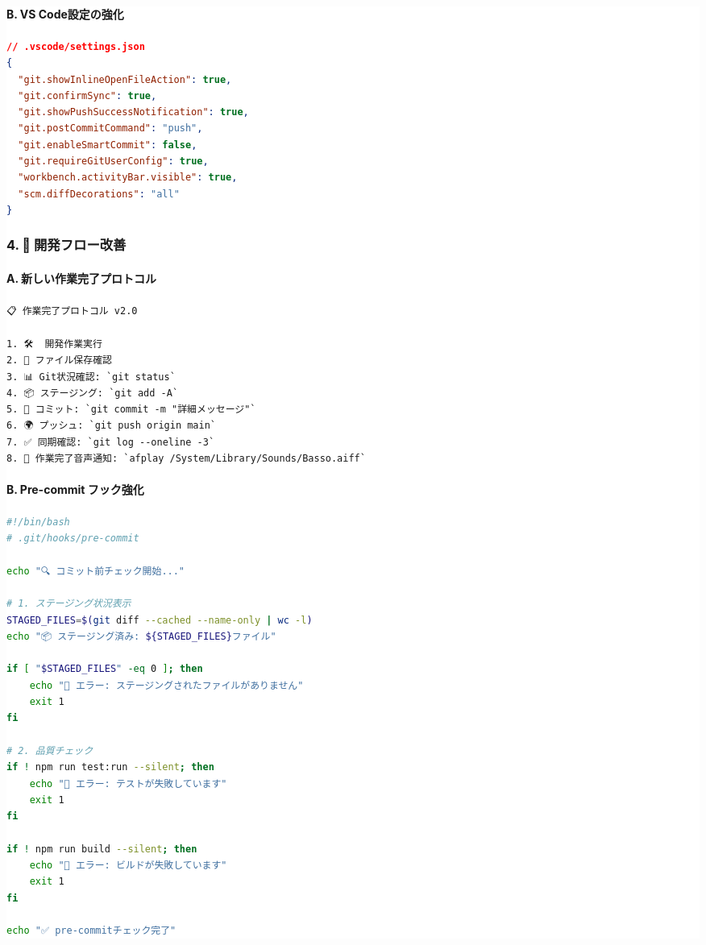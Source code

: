 ```bash
```

#### B. VS Code設定の強化
```json
// .vscode/settings.json
{
  "git.showInlineOpenFileAction": true,
  "git.confirmSync": true,
  "git.showPushSuccessNotification": true,
  "git.postCommitCommand": "push",
  "git.enableSmartCommit": false,
  "git.requireGitUserConfig": true,
  "workbench.activityBar.visible": true,
  "scm.diffDecorations": "all"
}
```

### 4. 🔄 開発フロー改善

#### A. 新しい作業完了プロトコル
```
📋 作業完了プロトコル v2.0

1. 🛠️  開発作業実行
2. 💾 ファイル保存確認
3. 📊 Git状況確認: `git status`
4. 📦 ステージング: `git add -A`
5. 📝 コミット: `git commit -m "詳細メッセージ"`
6. 🌍 プッシュ: `git push origin main`
7. ✅ 同期確認: `git log --oneline -3`
8. 🔔 作業完了音声通知: `afplay /System/Library/Sounds/Basso.aiff`
```

#### B. Pre-commit フック強化
```bash
#!/bin/bash
# .git/hooks/pre-commit

echo "🔍 コミット前チェック開始..."

# 1. ステージング状況表示
STAGED_FILES=$(git diff --cached --name-only | wc -l)
echo "📦 ステージング済み: ${STAGED_FILES}ファイル"

if [ "$STAGED_FILES" -eq 0 ]; then
    echo "🚨 エラー: ステージングされたファイルがありません"
    exit 1
fi

# 2. 品質チェック
if ! npm run test:run --silent; then
    echo "🚨 エラー: テストが失敗しています"
    exit 1
fi

if ! npm run build --silent; then
    echo "🚨 エラー: ビルドが失敗しています"  
    exit 1
fi

echo "✅ pre-commitチェック完了"
```
